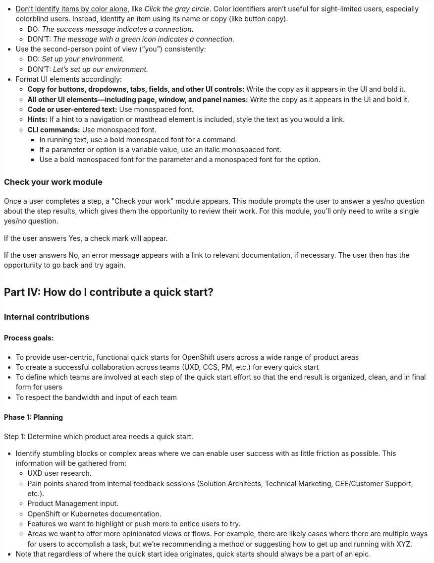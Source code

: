* [Don’t identify items by color alone](https://www.patternfly.org/v4/ux-writing/writing-for-all-audiences), like *Click the gray circle*. Color identifiers  aren’t useful for sight-limited users, especially colorblind users. Instead, identify an item using its name or copy (like button copy).
  * DO: *The *success* message indicates a connection.*
  * DON’T: *The message with a green icon indicates a connection.*
* Use the second-person point of view (“you”) consistently:
  * DO: *Set up your environment.*
  * DON’T: *Let’s set up our environment.*
* Format UI elements accordingly:
  * **Copy for buttons, dropdowns, tabs, fields, and other UI controls:** Write the copy as it appears in the UI and bold it.
  * **All other UI elements—including page, window, and panel names:** Write the copy as it appears in the UI and bold it.
  * **Code or user-entered text:** Use monospaced font.
  * **Hints:** If a hint to a navigation or masthead element is included, style the text as you would a link.
  * **CLI commands:** Use monospaced font.
    * In running text, use a bold monospaced font for a command.
    * If a parameter or option is a variable value, use an italic monospaced font.
    * Use a bold monospaced font for the parameter and a monospaced font for the option.

### Check your work module
Once a user completes a step, a "Check your work" module appears. This module prompts the user to answer a yes/no question about the step results, which gives them the opportunity to review their work. For this module, you’ll only need to write a single yes/no question.

If the user answers Yes, a check mark will appear.

If the user answers No, an error message appears with a link to relevant documentation, if necessary. The user then has the opportunity to go back and try again.


## Part IV: How do I contribute a quick start?

### Internal contributions

#### Process goals:
* To provide user-centric, functional quick starts for OpenShift users across a wide range of product areas
* To create a successful collaboration across teams (UXD, CCS, PM, etc.) for every quick start
* To define which teams are involved at each step of the quick start effort so that the end result is organized, clean, and in final form for users
* To respect the bandwidth and input of each team

#### Phase 1: Planning
Step 1:
Determine which product area needs a quick start.
  * Identify stumbling blocks or complex areas where we can enable user success with as little friction as possible. This information will be gathered from:
    * UXD user research.
    * Pain points shared from internal feedback sessions (Solution Architects, Technical Marketing, CEE/Customer Support, etc.).
    * Product Management input.
    * OpenShift or Kubernetes documentation.
    * Features we want to highlight or push more to entice users to try.
    * Areas we want to offer more opinionated views or flows. For example, there are likely cases where there are multiple ways for users to accomplish a task, but we’re recommending a method or suggesting how to get up and running with XYZ.
  * Note that regardless of where the quick start idea originates, quick starts should always be a part of an epic.
